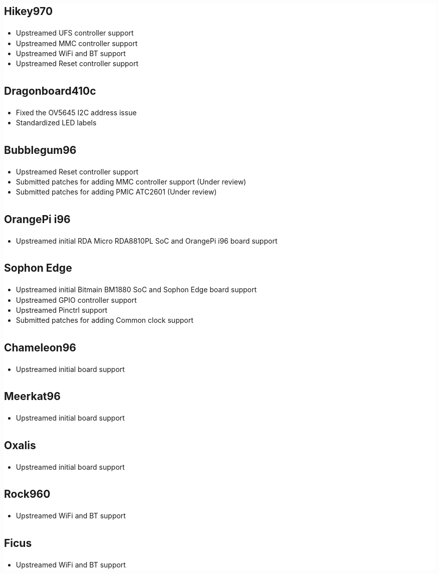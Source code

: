 ## Hikey970

* Upstreamed UFS controller support
* Upstreamed MMC controller support
* Upstreamed WiFi and BT support
* Upstreamed Reset controller support

## Dragonboard410c

* Fixed the OV5645 I2C address issue
* Standardized LED labels

## Bubblegum96

* Upstreamed Reset controller support
* Submitted patches for adding MMC controller support (Under review)
* Submitted patches for adding PMIC ATC2601 (Under review)

## OrangePi i96

* Upstreamed initial RDA Micro RDA8810PL SoC and OrangePi i96 board support

## Sophon Edge

* Upstreamed initial Bitmain BM1880 SoC and Sophon Edge board support
* Upstreamed GPIO controller support
* Upstreamed Pinctrl support
* Submitted patches for adding Common clock support

## Chameleon96

* Upstreamed initial board support

## Meerkat96

* Upstreamed initial board support

## Oxalis

* Upstreamed initial board support

## Rock960

* Upstreamed WiFi and BT support

## Ficus

* Upstreamed WiFi and BT support
